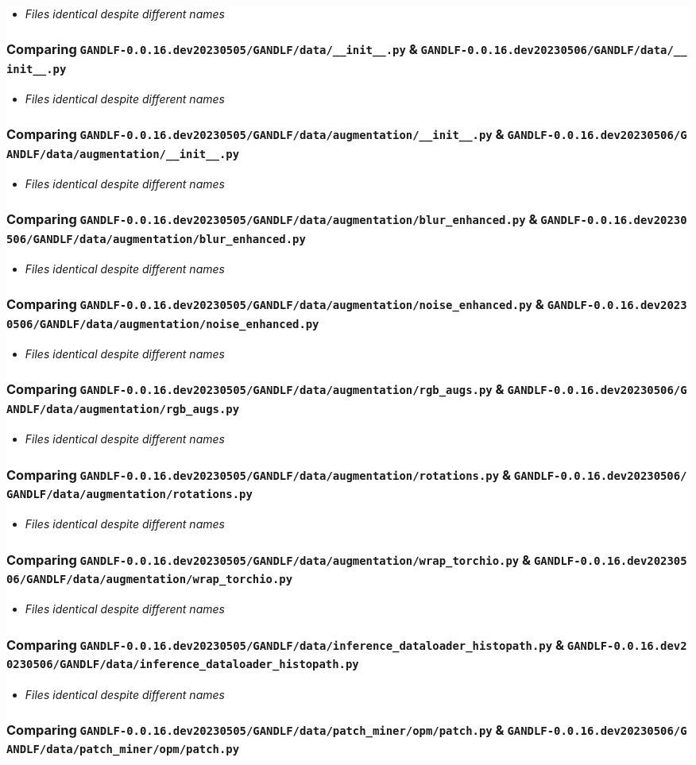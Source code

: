  * *Files identical despite different names*

### Comparing `GANDLF-0.0.16.dev20230505/GANDLF/data/__init__.py` & `GANDLF-0.0.16.dev20230506/GANDLF/data/__init__.py`

 * *Files identical despite different names*

### Comparing `GANDLF-0.0.16.dev20230505/GANDLF/data/augmentation/__init__.py` & `GANDLF-0.0.16.dev20230506/GANDLF/data/augmentation/__init__.py`

 * *Files identical despite different names*

### Comparing `GANDLF-0.0.16.dev20230505/GANDLF/data/augmentation/blur_enhanced.py` & `GANDLF-0.0.16.dev20230506/GANDLF/data/augmentation/blur_enhanced.py`

 * *Files identical despite different names*

### Comparing `GANDLF-0.0.16.dev20230505/GANDLF/data/augmentation/noise_enhanced.py` & `GANDLF-0.0.16.dev20230506/GANDLF/data/augmentation/noise_enhanced.py`

 * *Files identical despite different names*

### Comparing `GANDLF-0.0.16.dev20230505/GANDLF/data/augmentation/rgb_augs.py` & `GANDLF-0.0.16.dev20230506/GANDLF/data/augmentation/rgb_augs.py`

 * *Files identical despite different names*

### Comparing `GANDLF-0.0.16.dev20230505/GANDLF/data/augmentation/rotations.py` & `GANDLF-0.0.16.dev20230506/GANDLF/data/augmentation/rotations.py`

 * *Files identical despite different names*

### Comparing `GANDLF-0.0.16.dev20230505/GANDLF/data/augmentation/wrap_torchio.py` & `GANDLF-0.0.16.dev20230506/GANDLF/data/augmentation/wrap_torchio.py`

 * *Files identical despite different names*

### Comparing `GANDLF-0.0.16.dev20230505/GANDLF/data/inference_dataloader_histopath.py` & `GANDLF-0.0.16.dev20230506/GANDLF/data/inference_dataloader_histopath.py`

 * *Files identical despite different names*

### Comparing `GANDLF-0.0.16.dev20230505/GANDLF/data/patch_miner/opm/patch.py` & `GANDLF-0.0.16.dev20230506/GANDLF/data/patch_miner/opm/patch.py`
